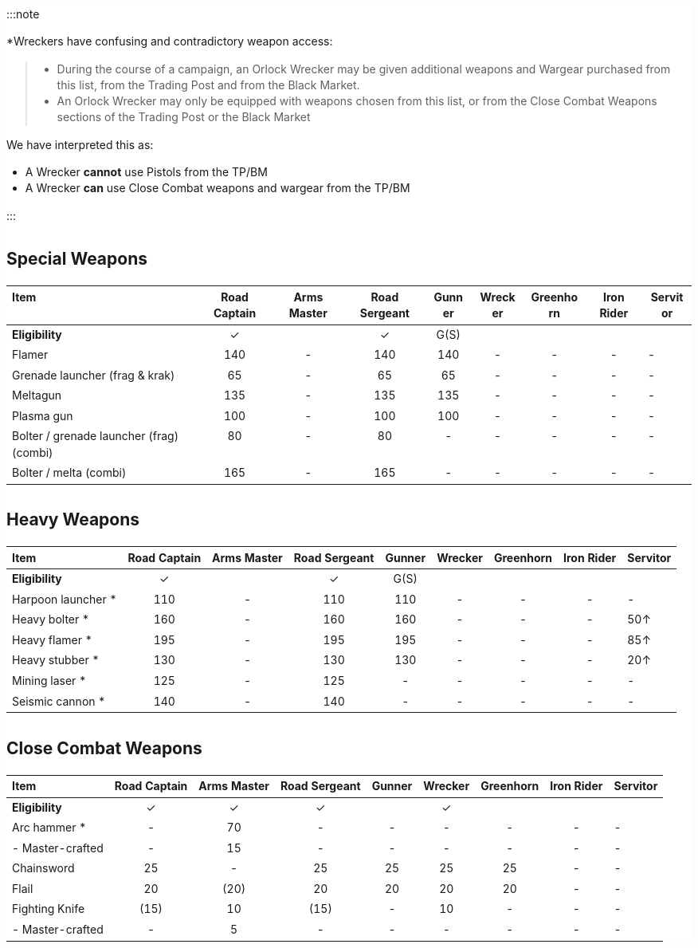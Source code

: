:::note

\*Wreckers have confusing and contradictory weapon access:

> - During the course of a campaign, an Orlock Wrecker may be given additional weapons and Wargear purchased from this list, from the Trading Post and from the Black Market.
> - An Orlock Wrecker may only be equipped with weapons chosen from this list, or from the Close Combat Weapons sections of the Trading Post or the Black Market

We have interpreted this as:

- A Wrecker **cannot** use Pistols from the TP/BM
- A Wrecker **can** use Close Combat weapons and wargear from the TP/BM

:::

## Special Weapons

| Item                                     | Road Captain | Arms Master | Road Sergeant | Gunner | Wrecker | Greenhorn | Iron Rider | Servitor |
| :--------------------------------------- | :----------: | :---------: | :-----------: | :----: | :-----: | :-------: | :--------: | -------- |
| **Eligibility**                          |      ✓       |             |       ✓       |  G(S)  |         |           |            |          |
| Flamer                                   |     140      |      -      |      140      |  140   |    -    |     -     |     -      | -        |
| Grenade launcher (frag & krak)           |      65      |      -      |      65       |   65   |    -    |     -     |     -      | -        |
| Meltagun                                 |     135      |      -      |      135      |  135   |    -    |     -     |     -      | -        |
| Plasma gun                               |     100      |      -      |      100      |  100   |    -    |     -     |     -      | -        |
| Bolter / grenade launcher (frag) (combi) |      80      |      -      |      80       |   -    |    -    |     -     |     -      | -        |
| Bolter / melta (combi)                   |     165      |      -      |      165      |   -    |    -    |     -     |     -      | -        |

## Heavy Weapons

| Item                | Road Captain | Arms Master | Road Sergeant | Gunner | Wrecker | Greenhorn | Iron Rider | Servitor |
| :------------------ | :----------: | :---------: | :-----------: | :----: | :-----: | :-------: | :--------: | -------- |
| **Eligibility**     |      ✓       |             |       ✓       |  G(S)  |         |           |            |          |
| Harpoon launcher \* |     110      |      -      |      110      |  110   |    -    |     -     |     -      | -        |
| Heavy bolter \*     |     160      |      -      |      160      |  160   |    -    |     -     |     -      | 50↑      |
| Heavy flamer \*     |     195      |      -      |      195      |  195   |    -    |     -     |     -      | 85↑      |
| Heavy stubber \*    |     130      |      -      |      130      |  130   |    -    |     -     |     -      | 20↑      |
| Mining laser \*     |     125      |      -      |      125      |   -    |    -    |     -     |     -      | -        |
| Seismic cannon \*   |     140      |      -      |      140      |   -    |    -    |     -     |     -      | -        |

## Close Combat Weapons

| Item                 | Road Captain | Arms Master | Road Sergeant | Gunner | Wrecker | Greenhorn | Iron Rider | Servitor |
| :------------------- | :----------: | :---------: | :-----------: | :----: | :-----: | :-------: | :--------: | -------- |
| **Eligibility**      |      ✓       |      ✓      |       ✓       |        |    ✓    |           |            |          |
| Arc hammer \*        |      -       |     70      |       -       |   -    |    -    |     -     |     -      | -        |
| - Master-crafted     |      -       |     15      |       -       |   -    |    -    |     -     |     -      | -        |
| Chainsword           |      25      |      -      |      25       |   25   |   25    |    25     |     -      | -        |
| Flail                |      20      |    (20)     |      20       |   20   |   20    |    20     |     -      | -        |
| Fighting Knife       |     (15)     |     10      |     (15)      |   -    |   10    |     -     |     -      | -        |
| - Master-crafted     |      -       |      5      |       -       |   -    |    -    |     -     |     -      | -        |